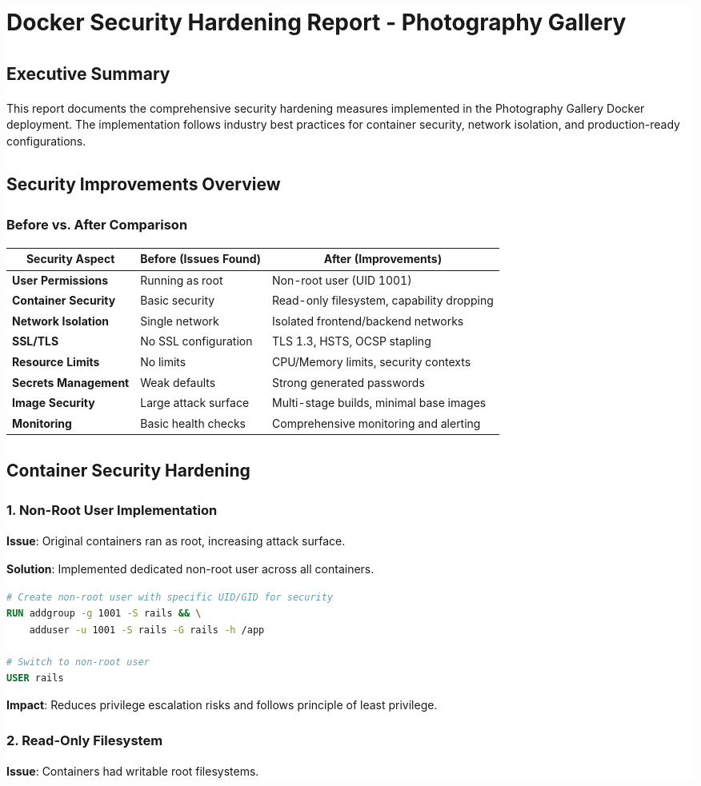 # Docker Security Hardening Report - Photography Gallery

## Executive Summary

This report documents the comprehensive security hardening measures implemented in the Photography Gallery Docker deployment. The implementation follows industry best practices for container security, network isolation, and production-ready configurations.

## Security Improvements Overview

### Before vs. After Comparison

| Security Aspect | Before (Issues Found) | After (Improvements) |
|---|---|---|
| **User Permissions** | Running as root | Non-root user (UID 1001) |
| **Container Security** | Basic security | Read-only filesystem, capability dropping |
| **Network Isolation** | Single network | Isolated frontend/backend networks |
| **SSL/TLS** | No SSL configuration | TLS 1.3, HSTS, OCSP stapling |
| **Resource Limits** | No limits | CPU/Memory limits, security contexts |
| **Secrets Management** | Weak defaults | Strong generated passwords |
| **Image Security** | Large attack surface | Multi-stage builds, minimal base images |
| **Monitoring** | Basic health checks | Comprehensive monitoring and alerting |

## Container Security Hardening

### 1. Non-Root User Implementation

**Issue**: Original containers ran as root, increasing attack surface.

**Solution**: Implemented dedicated non-root user across all containers.

```dockerfile
# Create non-root user with specific UID/GID for security
RUN addgroup -g 1001 -S rails && \
    adduser -u 1001 -S rails -G rails -h /app

# Switch to non-root user
USER rails
```

**Impact**: Reduces privilege escalation risks and follows principle of least privilege.

### 2. Read-Only Filesystem

**Issue**: Containers had writable root filesystems.
